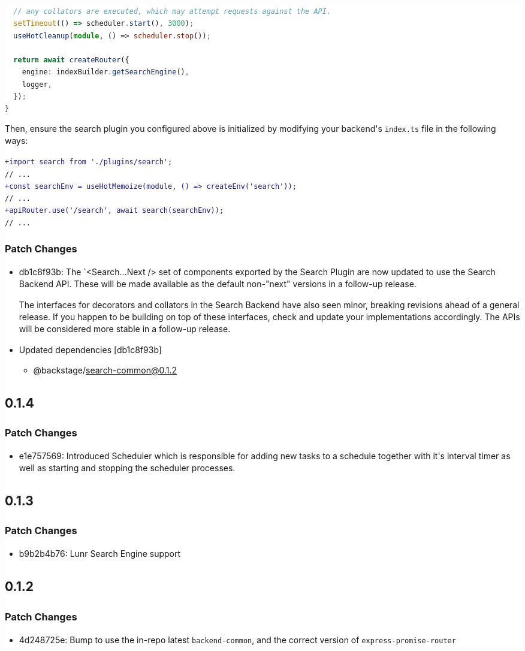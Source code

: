   ```typescript
    // any collators are executed, which may attempt requests against the API.
    setTimeout(() => scheduler.start(), 3000);
    useHotCleanup(module, () => scheduler.stop());

    return await createRouter({
      engine: indexBuilder.getSearchEngine(),
      logger,
    });
  }
  ```

  Then, ensure the search plugin you configured above is initialized by modifying
  your backend's `index.ts` file in the following ways:

  ```diff
  +import search from './plugins/search';
  // ...
  +const searchEnv = useHotMemoize(module, () => createEnv('search'));
  // ...
  +apiRouter.use('/search', await search(searchEnv));
  // ...
  ```

### Patch Changes

- db1c8f93b: The `<Search...Next /> set of components exported by the Search Plugin are now updated to use the Search Backend API. These will be made available as the default non-"next" versions in a follow-up release.

  The interfaces for decorators and collators in the Search Backend have also seen minor, breaking revisions ahead of a general release. If you happen to be building on top of these interfaces, check and update your implementations accordingly. The APIs will be considered more stable in a follow-up release.

- Updated dependencies [db1c8f93b]
  - @backstage/search-common@0.1.2

## 0.1.4

### Patch Changes

- e1e757569: Introduced Scheduler which is responsible for adding new tasks to a schedule together with it's interval timer as well as starting and stopping the scheduler processes.

## 0.1.3

### Patch Changes

- b9b2b4b76: Lunr Search Engine support

## 0.1.2

### Patch Changes

- 4d248725e: Bump to use the in-repo latest `backend-common`, and the correct version of `express-promise-router`
